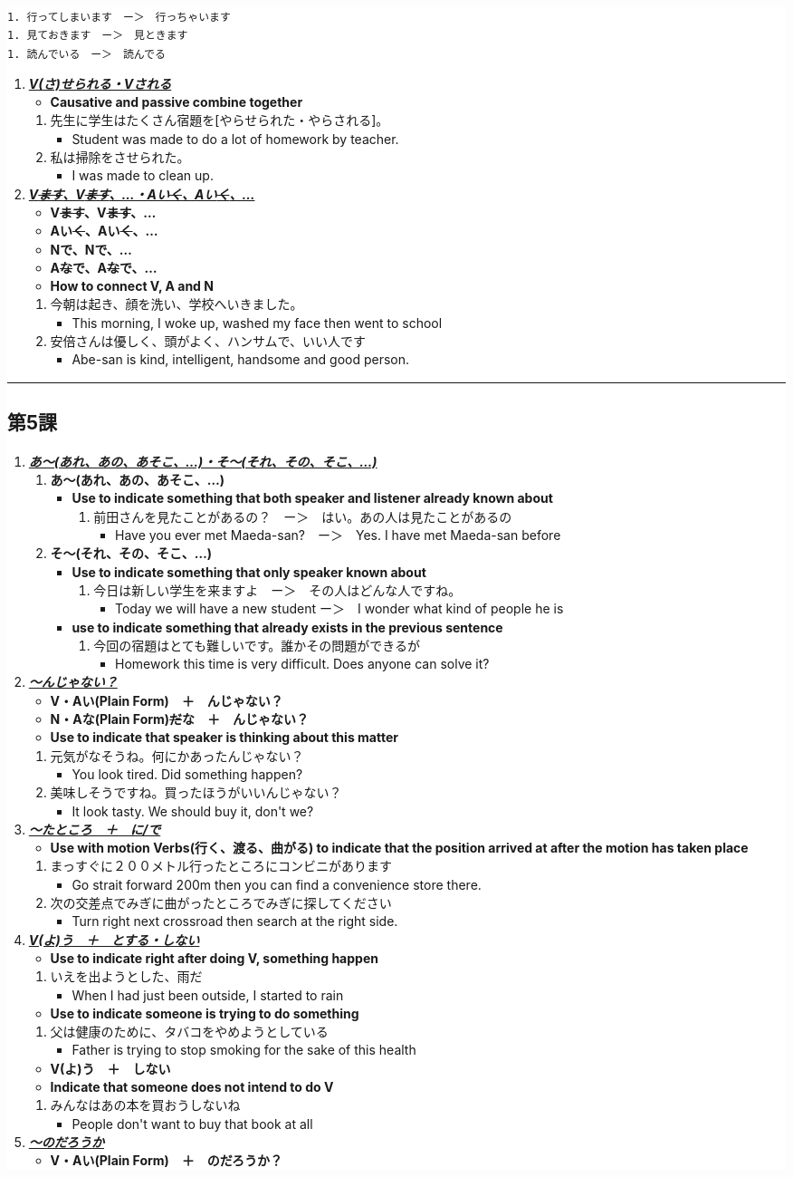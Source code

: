 	1. 行ってしまいます　ー＞　行っちゃいます
	1. 見ておきます　ー＞　見ときます
	1. 読んでいる　ー＞　読んでる
1. [***V(さ)せられる・Vされる***](https://localbookshare.com)
	+ **Causative and passive combine together**
	1. 先生に学生はたくさん宿題を[やらせられた・やらされる]。
		+ Student was made to do a lot of homework by teacher.
	1. 私は掃除をさせられた。
		+ I was made to clean up.
1. [***V~~ます~~、V~~ます~~、…・Aい~~く~~、Aい~~く~~、…***](https://localbookshare.com)
	+ **V~~ます~~、V~~ます~~、…**
	+ **Aい~~く~~、Aい~~く~~、…**
	+ **Nで、Nで、…**
	+ **A~~な~~で、A~~な~~で、…**
	+ **How to connect V, A and N**
	1. 今朝は起き、顔を洗い、学校へいきました。
		+ This morning, I woke up, washed my face then went to school
	1. 安倍さんは優しく、頭がよく、ハンサムで、いい人です
		+ Abe-san is kind, intelligent, handsome and good person.
		
* * *

## 第5課
1. [***あ〜(あれ、あの、あそこ、…)・そ〜(それ、その、そこ、…)***](https://localbookshare.com)
	1. **あ〜(あれ、あの、あそこ、…)**
		+ **Use to indicate something that both speaker and listener already known about**
			1. 前田さんを見たことがあるの？　ー＞　はい。あの人は見たことがあるの
				+ Have you ever met Maeda-san?　ー＞　Yes. I have met Maeda-san before
	1. **そ〜(それ、その、そこ、…)**
		+  **Use to indicate something that only speaker known about**
			1.  今日は新しい学生を来ますよ　ー＞　その人はどんな人ですね。
				+ Today we will have a new student ー＞　I wonder what kind of people he is
		+  **use to indicate something that already exists in the previous  sentence**
			1. 今回の宿題はとても難しいです。誰かその問題ができるが
				+ Homework this time is very difficult. Does anyone can solve it?
1. [***〜んじゃない？***](https://localbookshare.com)
	+ **V・Aい(Plain Form)　＋　んじゃない？**
	+ **N・Aな(Plain Form)~~だ~~な　＋　んじゃない？**
	+ **Use to indicate that speaker is thinking about this matter**
	1. 元気がなそうね。何にかあったんじゃない？
		+ You look tired. Did something happen?
	1. 美味しそうですね。買ったほうがいいんじゃない？
		+ It look tasty. We should buy it, don't we?
1. [***〜たところ　＋　に/で***](https://localbookshare.com)
	+ **Use with motion Verbs(行く、渡る、曲がる) to indicate that the position arrived at after the motion has taken place**
	1.  まっすぐに２００メトル行ったところにコンビニがあります
		+ Go strait forward 200m then you can find a convenience store there.
	1. 次の交差点でみぎに曲がったところでみぎに探してください
		+ Turn right next crossroad  then search at the right side.
1. [***V(よ)う　＋　とする・しない***](https://localbookshare.com)
	+ **Use to indicate right after doing V, something happen**
	1. いえを出ようとした、雨だ
		+ When I had just been outside, I started to rain
	+ **Use to indicate someone is trying to do something**
	1. 父は健康のために、タバコをやめようとしている
		+ Father is trying to stop smoking for the sake of this health
	+ **V(よ)う　＋　しない**
	+ **Indicate that someone does not intend to do V**
	1. みんなはあの本を買おうしないね
		+ People don't want to buy that book at all
1. [***〜のだろうか***](https://localbookshare.com)
	+ **V・Aい(Plain Form)　＋　のだろうか？**